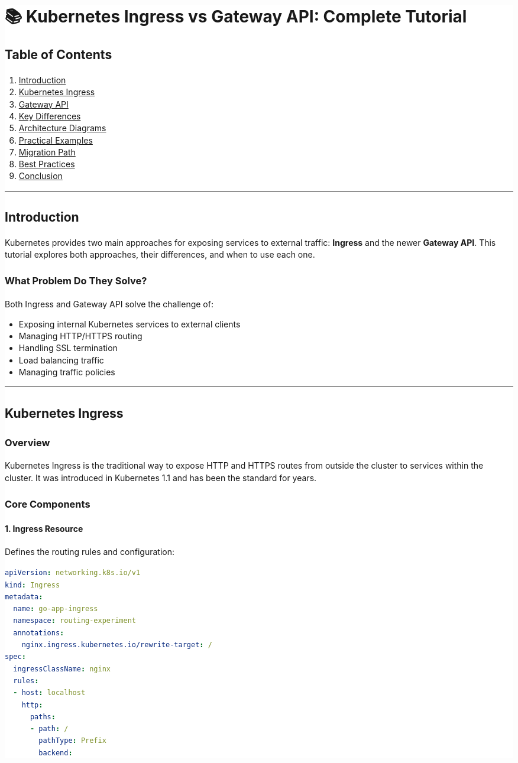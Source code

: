 # 📚 Kubernetes Ingress vs Gateway API: Complete Tutorial

## Table of Contents
1. [Introduction](#introduction)
2. [Kubernetes Ingress](#kubernetes-ingress)
3. [Gateway API](#gateway-api)
4. [Key Differences](#key-differences)
5. [Architecture Diagrams](#architecture-diagrams)
6. [Practical Examples](#practical-examples)
7. [Migration Path](#migration-path)
8. [Best Practices](#best-practices)
9. [Conclusion](#conclusion)

---

## Introduction

Kubernetes provides two main approaches for exposing services to external traffic: **Ingress** and the newer **Gateway API**. This tutorial explores both approaches, their differences, and when to use each one.

### What Problem Do They Solve?

Both Ingress and Gateway API solve the challenge of:
- Exposing internal Kubernetes services to external clients
- Managing HTTP/HTTPS routing
- Handling SSL termination
- Load balancing traffic
- Managing traffic policies

---

## Kubernetes Ingress

### Overview
Kubernetes Ingress is the traditional way to expose HTTP and HTTPS routes from outside the cluster to services within the cluster. It was introduced in Kubernetes 1.1 and has been the standard for years.

### Core Components

#### 1. Ingress Resource
Defines the routing rules and configuration:

```yaml
apiVersion: networking.k8s.io/v1
kind: Ingress
metadata:
  name: go-app-ingress
  namespace: routing-experiment
  annotations:
    nginx.ingress.kubernetes.io/rewrite-target: /
spec:
  ingressClassName: nginx
  rules:
  - host: localhost
    http:
      paths:
      - path: /
        pathType: Prefix
        backend:
```